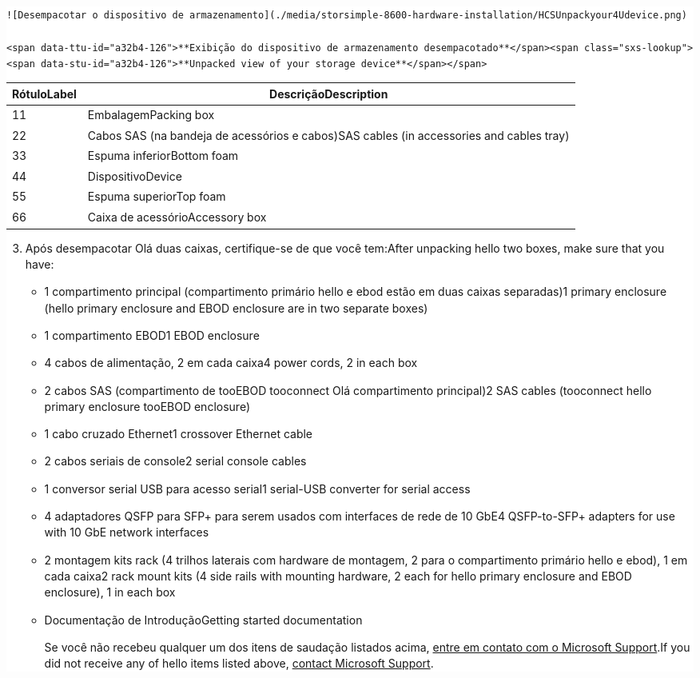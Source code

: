     ![Desempacotar o dispositivo de armazenamento](./media/storsimple-8600-hardware-installation/HCSUnpackyour4Udevice.png)
   
    <span data-ttu-id="a32b4-126">**Exibição do dispositivo de armazenamento desempacotado**</span><span class="sxs-lookup"><span data-stu-id="a32b4-126">**Unpacked view of your storage device**</span></span>
   
   | <span data-ttu-id="a32b4-127">Rótulo</span><span class="sxs-lookup"><span data-stu-id="a32b4-127">Label</span></span> | <span data-ttu-id="a32b4-128">Descrição</span><span class="sxs-lookup"><span data-stu-id="a32b4-128">Description</span></span> |
   | --- | --- |
   |   <span data-ttu-id="a32b4-129">1</span><span class="sxs-lookup"><span data-stu-id="a32b4-129">1</span></span> |<span data-ttu-id="a32b4-130">Embalagem</span><span class="sxs-lookup"><span data-stu-id="a32b4-130">Packing box</span></span> |
   |   <span data-ttu-id="a32b4-131">2</span><span class="sxs-lookup"><span data-stu-id="a32b4-131">2</span></span> |<span data-ttu-id="a32b4-132">Cabos SAS (na bandeja de acessórios e cabos)</span><span class="sxs-lookup"><span data-stu-id="a32b4-132">SAS cables (in accessories and cables tray)</span></span> |
   |   <span data-ttu-id="a32b4-133">3</span><span class="sxs-lookup"><span data-stu-id="a32b4-133">3</span></span> |<span data-ttu-id="a32b4-134">Espuma inferior</span><span class="sxs-lookup"><span data-stu-id="a32b4-134">Bottom foam</span></span> |
   |   <span data-ttu-id="a32b4-135">4</span><span class="sxs-lookup"><span data-stu-id="a32b4-135">4</span></span> |<span data-ttu-id="a32b4-136">Dispositivo</span><span class="sxs-lookup"><span data-stu-id="a32b4-136">Device</span></span> |
   |   <span data-ttu-id="a32b4-137">5</span><span class="sxs-lookup"><span data-stu-id="a32b4-137">5</span></span> |<span data-ttu-id="a32b4-138">Espuma superior</span><span class="sxs-lookup"><span data-stu-id="a32b4-138">Top foam</span></span> |
   |   <span data-ttu-id="a32b4-139">6</span><span class="sxs-lookup"><span data-stu-id="a32b4-139">6</span></span> |<span data-ttu-id="a32b4-140">Caixa de acessório</span><span class="sxs-lookup"><span data-stu-id="a32b4-140">Accessory box</span></span> |
3. <span data-ttu-id="a32b4-141">Após desempacotar Olá duas caixas, certifique-se de que você tem:</span><span class="sxs-lookup"><span data-stu-id="a32b4-141">After unpacking hello two boxes, make sure that you have:</span></span>
   
   * <span data-ttu-id="a32b4-142">1 compartimento principal (compartimento primário hello e ebod estão em duas caixas separadas)</span><span class="sxs-lookup"><span data-stu-id="a32b4-142">1 primary enclosure (hello primary enclosure and EBOD enclosure are in two separate boxes)</span></span>
   * <span data-ttu-id="a32b4-143">1 compartimento EBOD</span><span class="sxs-lookup"><span data-stu-id="a32b4-143">1 EBOD enclosure</span></span>
   * <span data-ttu-id="a32b4-144">4 cabos de alimentação, 2 em cada caixa</span><span class="sxs-lookup"><span data-stu-id="a32b4-144">4 power cords, 2 in each box</span></span>
   * <span data-ttu-id="a32b4-145">2 cabos SAS (compartimento de tooEBOD tooconnect Olá compartimento principal)</span><span class="sxs-lookup"><span data-stu-id="a32b4-145">2 SAS cables (tooconnect hello primary enclosure tooEBOD enclosure)</span></span>
   * <span data-ttu-id="a32b4-146">1 cabo cruzado Ethernet</span><span class="sxs-lookup"><span data-stu-id="a32b4-146">1 crossover Ethernet cable</span></span>
   * <span data-ttu-id="a32b4-147">2 cabos seriais de console</span><span class="sxs-lookup"><span data-stu-id="a32b4-147">2 serial console cables</span></span>
   * <span data-ttu-id="a32b4-148">1 conversor serial USB para acesso serial</span><span class="sxs-lookup"><span data-stu-id="a32b4-148">1 serial-USB converter for serial access</span></span>
   * <span data-ttu-id="a32b4-149">4 adaptadores QSFP para SFP+ para serem usados com interfaces de rede de 10 GbE</span><span class="sxs-lookup"><span data-stu-id="a32b4-149">4 QSFP-to-SFP+ adapters for use with 10 GbE network interfaces</span></span>
   * <span data-ttu-id="a32b4-150">2 montagem kits rack (4 trilhos laterais com hardware de montagem, 2 para o compartimento primário hello e ebod), 1 em cada caixa</span><span class="sxs-lookup"><span data-stu-id="a32b4-150">2 rack mount kits (4 side rails with mounting hardware, 2 each for hello primary enclosure and EBOD enclosure), 1 in each box</span></span>
   * <span data-ttu-id="a32b4-151">Documentação de Introdução</span><span class="sxs-lookup"><span data-stu-id="a32b4-151">Getting started documentation</span></span>
     
     <span data-ttu-id="a32b4-152">Se você não recebeu qualquer um dos itens de saudação listados acima, [entre em contato com o Microsoft Support](storsimple-contact-microsoft-support.md).</span><span class="sxs-lookup"><span data-stu-id="a32b4-152">If you did not receive any of hello items listed above, [contact Microsoft Support](storsimple-contact-microsoft-support.md).</span></span>  

